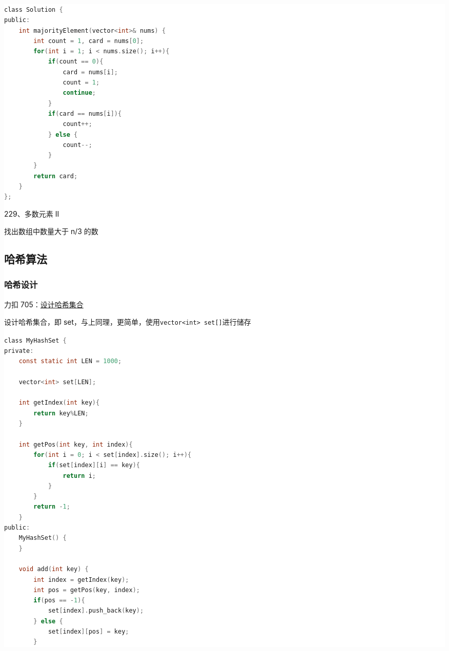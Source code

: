 ```c
class Solution {
public:
    int majorityElement(vector<int>& nums) {
        int count = 1, card = nums[0];
        for(int i = 1; i < nums.size(); i++){
            if(count == 0){
                card = nums[i];
                count = 1;
                continue;
            }
            if(card == nums[i]){
                count++;
            } else {
                count--;
            }
        }
        return card;
    }
};
```

229、多数元素 II

找出数组中数量大于 n/3 的数

## 哈希算法

### 哈希设计

力扣 705：[设计哈希集合](https://leetcode.cn/problems/design-hashset/)

设计哈希集合，即 set，与上同理，更简单，使用`vector<int> set[]`进行储存

```c
class MyHashSet {
private:
    const static int LEN = 1000;

    vector<int> set[LEN];

    int getIndex(int key){
        return key%LEN;
    }

    int getPos(int key, int index){
        for(int i = 0; i < set[index].size(); i++){
            if(set[index][i] == key){
                return i;
            }
        }
        return -1;
    }
public:
    MyHashSet() {
    }

    void add(int key) {
        int index = getIndex(key);
        int pos = getPos(key, index);
        if(pos == -1){
            set[index].push_back(key);
        } else {
            set[index][pos] = key;
        }
```